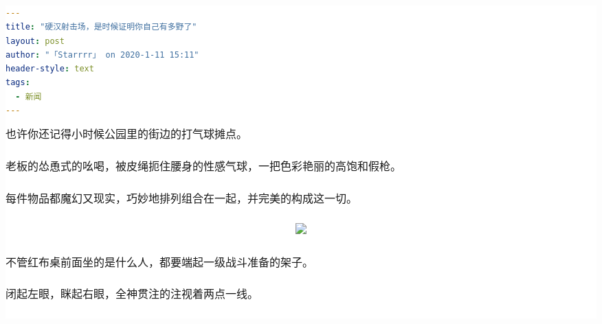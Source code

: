 ```yaml
---
title: "硬汉射击场，是时候证明你自己有多野了"
layout: post
author: "「Starrrr」 on 2020-1-11 15:11"
header-style: text
tags:
  - 新闻
---
```


<head></head>
<body>
 <div align="left"> 
  <font face="微软雅黑"><font size="3">也许你还记得小时候公园里的街边的打气球摊点。</font></font> 
 </div> 
 <div align="left"> 
  <font face="微软雅黑"><font size="3"><br> </font></font> 
 </div> 
 <div align="left"> 
  <font face="微软雅黑"><font size="3">老板的怂恿式的吆喝，被皮绳扼住腰身的性感气球，一把色彩艳丽的高饱和假枪。</font></font> 
 </div> 
 <div align="left"> 
  <font face="微软雅黑"><font size="3"><br> </font></font> 
 </div> 
 <div align="left"> 
  <font face="微软雅黑"><font size="3">每件物品都魔幻又现实，巧妙地排列组合在一起，并完美的构成这一切。</font></font> 
 </div> 
 <div align="left"> 
  <font face="微软雅黑"><font size="3"><br> </font></font> 
 </div> 
 <div align="center"> 
  <font face="微软雅黑"><font size="3"> 
    <ignore_js_op> 
     <img aid="1326337" src="https://bbs.boniu123.cc/data/attachment/forum/202001/10/181629t6cbw0y6j7yz77z1.png" zoomfile="data/attachment/forum/202001/10/181629t6cbw0y6j7yz77z1.png" file="data/attachment/forum/202001/10/181629t6cbw0y6j7yz77z1.png" width="831" inpost="1"> 
     <div class="tip tip_4 aimg_tip" id="aimg_1326337_menu" style="position: absolute; display: none" disautofocus="true"> 
      <div class="xs0"> 
       <p><strong>1.png</strong> <em class="xg1">(730.22 KB, 下载次数: 0)</em></p> 
       <p> <a href="forum.php?mod=attachment&amp;aid=MTMyNjMzN3xkNzllMjU3M3wxNTc4NzM5Nzk1fDB8NTQ5NDcx&amp;nothumb=yes" target="_blank">下载附件</a> &nbsp;<a href="javascript:;" onclick="showWindow(this.id, this.getAttribute('url'), 'get', 0);" id="savephoto_1326337" url="home.php?mod=spacecp&amp;ac=album&amp;op=saveforumphoto&amp;aid=1326337&amp;handlekey=savephoto_1326337">保存到相册</a> </p> 
       <p class="xg1 y"><span title="2020-1-10 18:16">昨天&nbsp;18:16</span> 上传</p> 
      </div> 
      <div class="tip_horn"></div> 
     </div> 
    </ignore_js_op> </font></font> 
 </div> 
 <div align="left"> 
  <font face="微软雅黑"><font size="3"><br> </font></font> 
 </div> 
 <div align="left"> 
  <font face="微软雅黑"><font size="3">不管红布桌前面坐的是什么人，都要端起一级战斗准备的架子。</font></font> 
 </div> 
 <div align="left"> 
  <font face="微软雅黑"><font size="3"><br> </font></font> 
 </div> 
 <div align="left"> 
  <font face="微软雅黑"><font size="3">闭起左眼，眯起右眼，全神贯注的注视着两点一线。</font></font> 
 </div> 
 <div align="left"> 
  <font face="微软雅黑"><font size="3"><br> </font></font> 